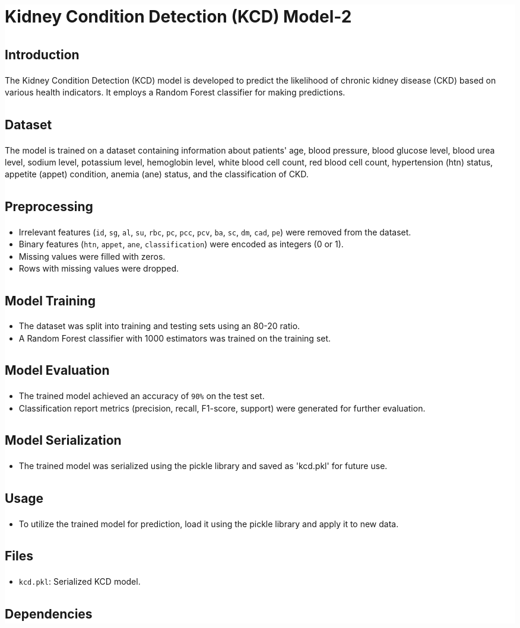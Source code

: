 # Kidney Condition Detection (KCD) Model-2

## Introduction

The Kidney Condition Detection (KCD) model is developed to predict the likelihood of chronic kidney disease (CKD) based on various health indicators. It employs a Random Forest classifier for making predictions.

## Dataset

The model is trained on a dataset containing information about patients' age, blood pressure, blood glucose level, blood urea level, sodium level, potassium level, hemoglobin level, white blood cell count, red blood cell count, hypertension (htn) status, appetite (appet) condition, anemia (ane) status, and the classification of CKD.

## Preprocessing

- Irrelevant features (`id`, `sg`, `al`, `su`, `rbc`, `pc`, `pcc`, `pcv`, `ba`, `sc`, `dm`, `cad`, `pe`) were removed from the dataset.
- Binary features (`htn`, `appet`, `ane`, `classification`) were encoded as integers (0 or 1).
- Missing values were filled with zeros.
- Rows with missing values were dropped.

## Model Training

- The dataset was split into training and testing sets using an 80-20 ratio.
- A Random Forest classifier with 1000 estimators was trained on the training set.

## Model Evaluation

- The trained model achieved an accuracy of `90%` on the test set.
- Classification report metrics (precision, recall, F1-score, support) were generated for further evaluation.

## Model Serialization

- The trained model was serialized using the pickle library and saved as 'kcd.pkl' for future use.

## Usage

- To utilize the trained model for prediction, load it using the pickle library and apply it to new data.

## Files

- `kcd.pkl`: Serialized KCD model.

## Dependencies
